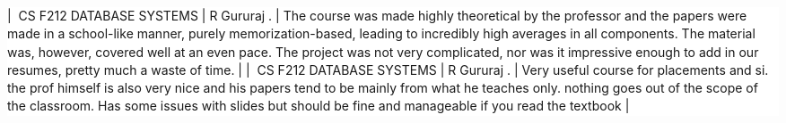 |  CS F212 DATABASE SYSTEMS                                | R Gururaj .                                 | The course was made highly theoretical by the professor and the papers were made in a school-like manner, purely memorization-based, leading to incredibly high averages in all components. The material was, however, covered well at an even pace. The project was not very complicated, nor was it impressive enough to add in our resumes, pretty much a waste of time.                                                                                                                                                                                                                                                                                                                                                                                                                                                                                                                                                                                                                                                                                                                                                                                                                                                                                                                                                                                                                                                                                                                                                                                                                                                                                                                                                                                                                                                                                                                                                                                                                                                                                                                                                                                                                                                                                                       |
|  CS F212 DATABASE SYSTEMS                                | R Gururaj .                                 | Very useful course for placements and si. the prof himself is also very nice and his papers tend to be mainly from what he teaches only. nothing goes out of the scope of the classroom. Has some issues with slides but should be fine and manageable if you read the textbook                                                                                                                                                                                                                                                                                                                                                                                                                                                                                                                                                                                                                                                                                                                                                                                                                                                                                                                                                                                                                                                                                                                                                                                                                                                                                                                                                                                                                                                                                                                                                                                                                                                                                                                                                                                                                                                                                                                                                                                                   |